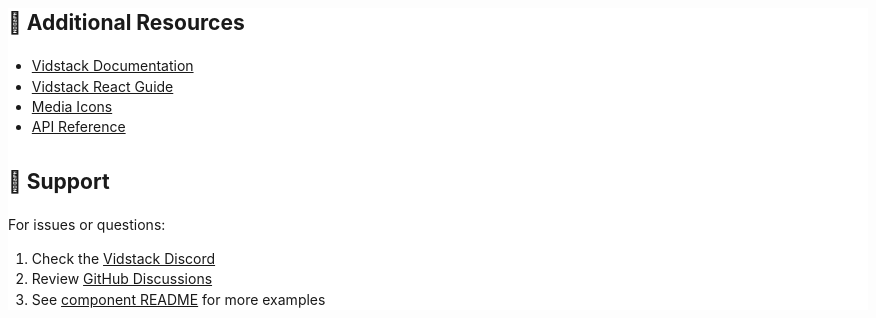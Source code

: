 ## 📖 Additional Resources

- [Vidstack Documentation](https://vidstack.io)
- [Vidstack React Guide](https://vidstack.io/docs/player/getting-started/installation/react)
- [Media Icons](https://vidstack.io/media-icons)
- [API Reference](https://vidstack.io/docs/player/api/player)

## 🤝 Support

For issues or questions:
1. Check the [Vidstack Discord](https://discord.gg/vidstack)
2. Review [GitHub Discussions](https://github.com/vidstack/player/discussions)
3. See [component README](./README.md) for more examples

